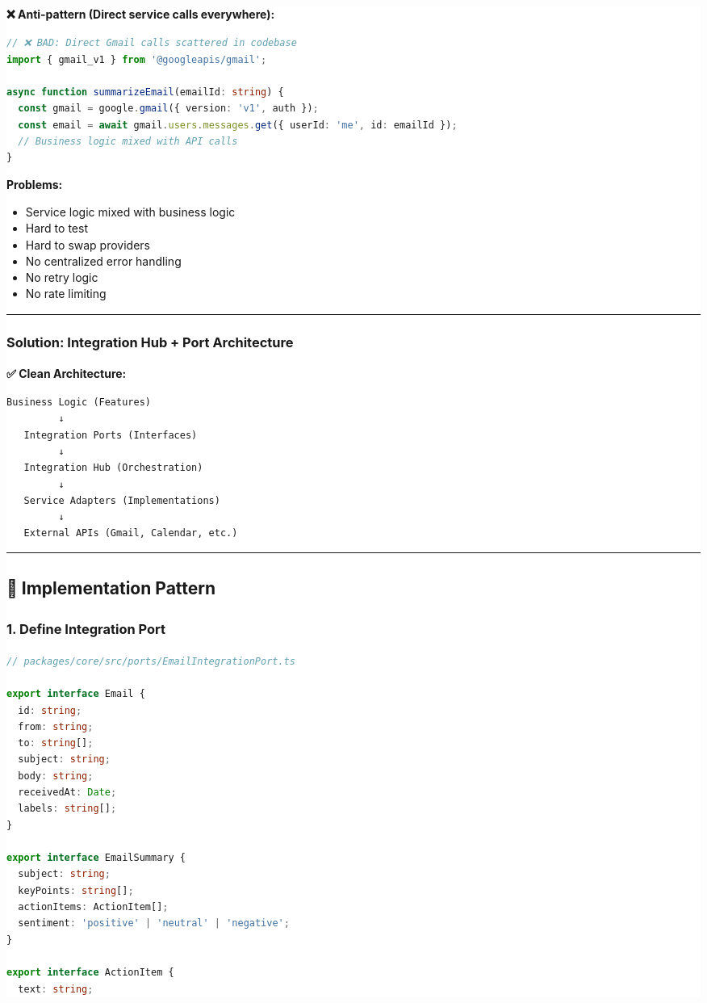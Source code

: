 **❌ Anti-pattern (Direct service calls everywhere):**
```typescript
// ❌ BAD: Direct Gmail calls scattered in codebase
import { gmail_v1 } from '@googleapis/gmail';

async function summarizeEmail(emailId: string) {
  const gmail = google.gmail({ version: 'v1', auth });
  const email = await gmail.users.messages.get({ userId: 'me', id: emailId });
  // Business logic mixed with API calls
}
```

**Problems:**
- Service logic mixed with business logic
- Hard to test
- Hard to swap providers
- No centralized error handling
- No retry logic
- No rate limiting

---

### Solution: Integration Hub + Port Architecture

**✅ Clean Architecture:**

```
Business Logic (Features)
         ↓
   Integration Ports (Interfaces)
         ↓
   Integration Hub (Orchestration)
         ↓
   Service Adapters (Implementations)
         ↓
   External APIs (Gmail, Calendar, etc.)
```

---

## 📐 Implementation Pattern

### 1. Define Integration Port

```typescript
// packages/core/src/ports/EmailIntegrationPort.ts

export interface Email {
  id: string;
  from: string;
  to: string[];
  subject: string;
  body: string;
  receivedAt: Date;
  labels: string[];
}

export interface EmailSummary {
  subject: string;
  keyPoints: string[];
  actionItems: ActionItem[];
  sentiment: 'positive' | 'neutral' | 'negative';
}

export interface ActionItem {
  text: string;
```